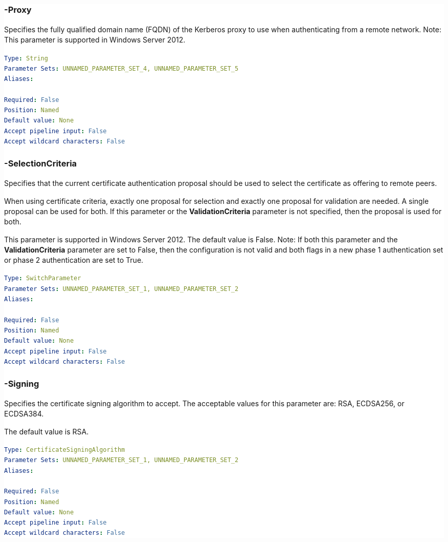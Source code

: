 ### -Proxy
Specifies the fully qualified domain name (FQDN) of the Kerberos proxy to use when authenticating from a remote network. 
Note: This parameter is supported in Windows Server 2012.

```yaml
Type: String
Parameter Sets: UNNAMED_PARAMETER_SET_4, UNNAMED_PARAMETER_SET_5
Aliases: 

Required: False
Position: Named
Default value: None
Accept pipeline input: False
Accept wildcard characters: False
```

### -SelectionCriteria
Specifies that the current certificate authentication proposal should be used to select the certificate as offering to remote peers. 

When using certificate criteria, exactly one proposal for selection and exactly one proposal for validation are needed.
A single proposal can be used for both.
If this parameter or the **ValidationCriteria** parameter is not specified, then the proposal is used for both. 

This parameter is supported in Windows Server 2012.
The default value is False. 
Note: If both this parameter and the **ValidationCriteria** parameter are set to False, then the configuration is not valid and both flags in a new phase 1 authentication set or phase 2 authentication are set to True.

```yaml
Type: SwitchParameter
Parameter Sets: UNNAMED_PARAMETER_SET_1, UNNAMED_PARAMETER_SET_2
Aliases: 

Required: False
Position: Named
Default value: None
Accept pipeline input: False
Accept wildcard characters: False
```

### -Signing
Specifies the certificate signing algorithm to accept.
The acceptable values for this parameter are: RSA, ECDSA256, or ECDSA384. 

The default value is RSA.

```yaml
Type: CertificateSigningAlgorithm
Parameter Sets: UNNAMED_PARAMETER_SET_1, UNNAMED_PARAMETER_SET_2
Aliases: 

Required: False
Position: Named
Default value: None
Accept pipeline input: False
Accept wildcard characters: False
```
